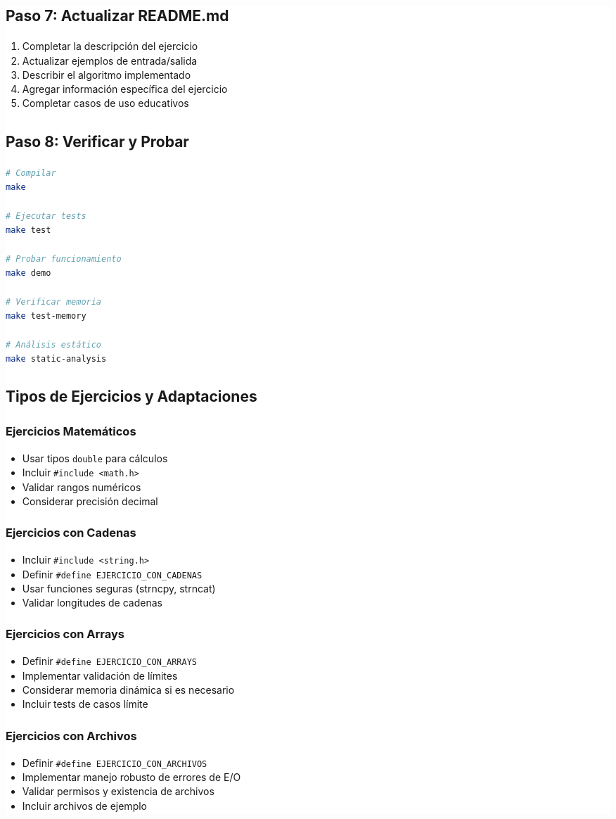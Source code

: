## Paso 7: Actualizar README.md

1. Completar la descripción del ejercicio
2. Actualizar ejemplos de entrada/salida
3. Describir el algoritmo implementado
4. Agregar información específica del ejercicio
5. Completar casos de uso educativos

## Paso 8: Verificar y Probar

```bash
# Compilar
make

# Ejecutar tests
make test

# Probar funcionamiento
make demo

# Verificar memoria
make test-memory

# Análisis estático
make static-analysis
```

## Tipos de Ejercicios y Adaptaciones

### Ejercicios Matemáticos
- Usar tipos `double` para cálculos
- Incluir `#include <math.h>`
- Validar rangos numéricos
- Considerar precisión decimal

### Ejercicios con Cadenas
- Incluir `#include <string.h>`
- Definir `#define EJERCICIO_CON_CADENAS`
- Usar funciones seguras (strncpy, strncat)
- Validar longitudes de cadenas

### Ejercicios con Arrays
- Definir `#define EJERCICIO_CON_ARRAYS`
- Implementar validación de límites
- Considerar memoria dinámica si es necesario
- Incluir tests de casos límite

### Ejercicios con Archivos
- Definir `#define EJERCICIO_CON_ARCHIVOS`
- Implementar manejo robusto de errores de E/O
- Validar permisos y existencia de archivos
- Incluir archivos de ejemplo

